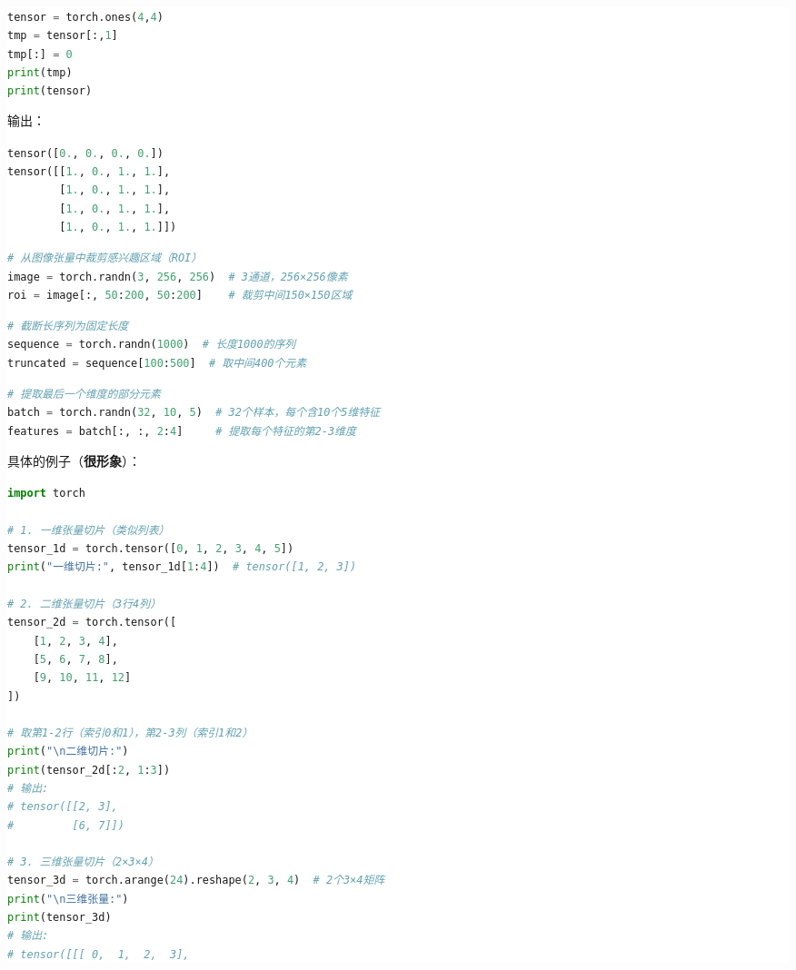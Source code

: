 ```python
tensor = torch.ones(4,4)
tmp = tensor[:,1]
tmp[:] = 0
print(tmp)
print(tensor)
```

输出：

```python
tensor([0., 0., 0., 0.])
tensor([[1., 0., 1., 1.],
        [1., 0., 1., 1.],
        [1., 0., 1., 1.],
        [1., 0., 1., 1.]])
```



```python
# 从图像张量中裁剪感兴趣区域（ROI）
image = torch.randn(3, 256, 256)  # 3通道，256×256像素
roi = image[:, 50:200, 50:200]    # 裁剪中间150×150区域
```



```python
# 截断长序列为固定长度
sequence = torch.randn(1000)  # 长度1000的序列
truncated = sequence[100:500]  # 取中间400个元素
```



```python
# 提取最后一个维度的部分元素
batch = torch.randn(32, 10, 5)  # 32个样本，每个含10个5维特征
features = batch[:, :, 2:4]     # 提取每个特征的第2-3维度
```



具体的例子（**很形象**）：
```python
import torch

# 1. 一维张量切片（类似列表）
tensor_1d = torch.tensor([0, 1, 2, 3, 4, 5])
print("一维切片:", tensor_1d[1:4])  # tensor([1, 2, 3])

# 2. 二维张量切片（3行4列）
tensor_2d = torch.tensor([
    [1, 2, 3, 4],
    [5, 6, 7, 8],
    [9, 10, 11, 12]
])

# 取第1-2行（索引0和1），第2-3列（索引1和2）
print("\n二维切片:")
print(tensor_2d[:2, 1:3])
# 输出:
# tensor([[2, 3],
#         [6, 7]])

# 3. 三维张量切片（2×3×4）
tensor_3d = torch.arange(24).reshape(2, 3, 4)  # 2个3×4矩阵
print("\n三维张量:")
print(tensor_3d)
# 输出:
# tensor([[[ 0,  1,  2,  3],
```